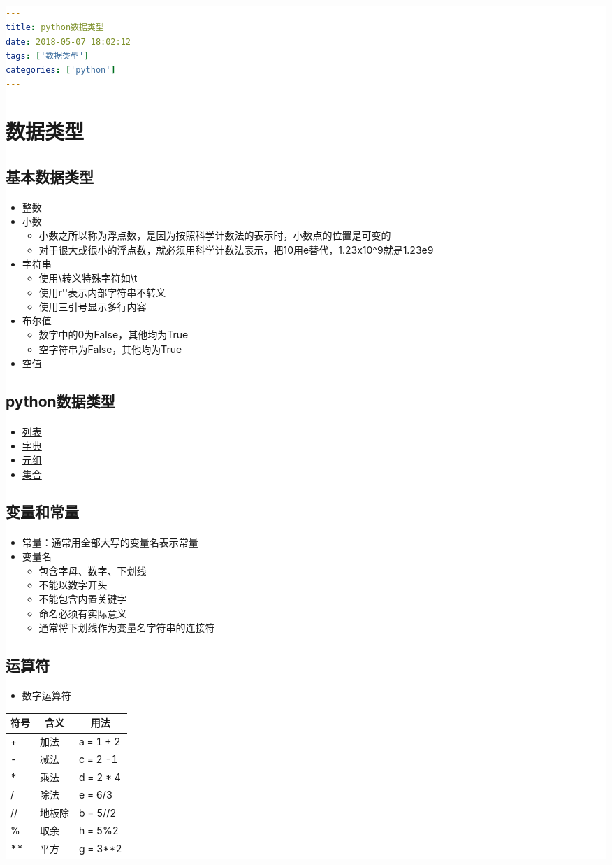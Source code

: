 ```yaml
---
title: python数据类型
date: 2018-05-07 18:02:12
tags: ['数据类型']
categories: ['python']
---
```

# 数据类型
## 基本数据类型
* 整数
* 小数
    - 小数之所以称为浮点数，是因为按照科学计数法的表示时，小数点的位置是可变的
    - 对于很大或很小的浮点数，就必须用科学计数法表示，把10用e替代，1.23x10^9就是1.23e9
* 字符串
    * 使用\转义特殊字符如\t
    * 使用r''表示内部字符串不转义
    * 使用三引号显示多行内容
* 布尔值
    * 数字中的0为False，其他均为True
    * 空字符串为False，其他均为True
* 空值

## python数据类型
* [列表](#列表)
* [字典](#字典)
* [元组](#元组)
* [集合](#集合)

## 变量和常量
* 常量：通常用全部大写的变量名表示常量
* 变量名
    * 包含字母、数字、下划线
    * 不能以数字开头
    * 不能包含内置关键字
    * 命名必须有实际意义
    * 通常将下划线作为变量名字符串的连接符

## 运算符
* 数字运算符

| 符号 |  含义  |    用法   |
|------|--------|-----------|
| +    | 加法   | a = 1 + 2 |
| -    | 减法   | c = 2 -1  |
| *    | 乘法   | d = 2 * 4 |
| /    | 除法   | e = 6/3   |
| //   | 地板除 | b = 5//2  |
| %    | 取余   | h = 5%2   |
| **   | 平方   | g = 3**2  |
